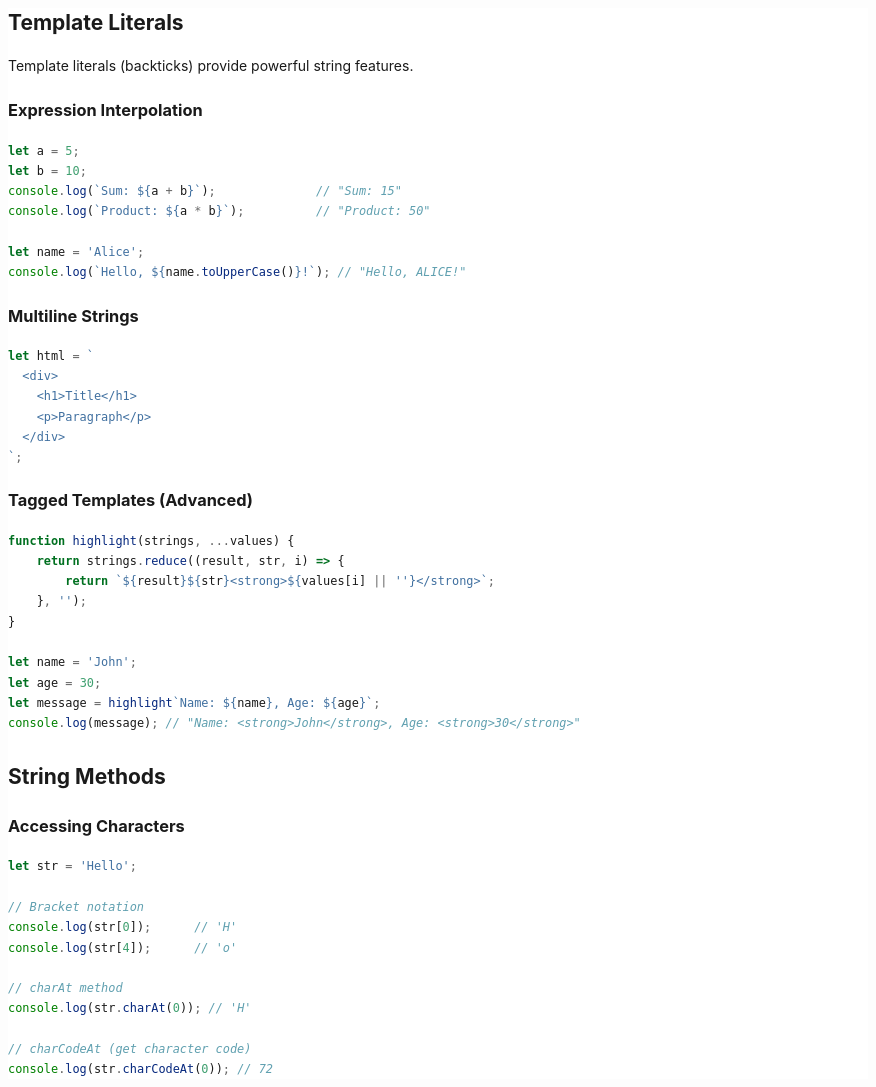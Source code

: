 ## Template Literals

Template literals (backticks) provide powerful string features.

### Expression Interpolation

```javascript
let a = 5;
let b = 10;
console.log(`Sum: ${a + b}`);              // "Sum: 15"
console.log(`Product: ${a * b}`);          // "Product: 50"

let name = 'Alice';
console.log(`Hello, ${name.toUpperCase()}!`); // "Hello, ALICE!"
```

### Multiline Strings

```javascript
let html = `
  <div>
    <h1>Title</h1>
    <p>Paragraph</p>
  </div>
`;
```

### Tagged Templates (Advanced)

```javascript
function highlight(strings, ...values) {
    return strings.reduce((result, str, i) => {
        return `${result}${str}<strong>${values[i] || ''}</strong>`;
    }, '');
}

let name = 'John';
let age = 30;
let message = highlight`Name: ${name}, Age: ${age}`;
console.log(message); // "Name: <strong>John</strong>, Age: <strong>30</strong>"
```

## String Methods

### Accessing Characters

```javascript
let str = 'Hello';

// Bracket notation
console.log(str[0]);      // 'H'
console.log(str[4]);      // 'o'

// charAt method
console.log(str.charAt(0)); // 'H'

// charCodeAt (get character code)
console.log(str.charCodeAt(0)); // 72
```
